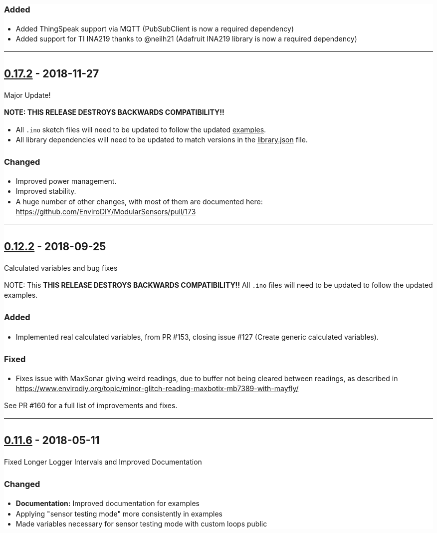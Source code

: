 ### Added
- Added ThingSpeak support via MQTT (PubSubClient is now a required dependency)
- Added support for TI INA219 thanks to @neilh21 (Adafruit INA219 library is now a required dependency)

***

## [0.17.2] - 2018-11-27

Major Update!

**NOTE: THIS RELEASE DESTROYS BACKWARDS COMPATIBILITY!!**
- All `.ino` sketch files will need to be updated to follow the updated [examples](https://github.com/EnviroDIY/ModularSensors/tree/master/examples).
- All library dependencies will need to be updated to match versions in the [library.json](https://github.com/EnviroDIY/ModularSensors/blob/master/library.json) file.

### Changed
- Improved power management.
- Improved stability.
- A huge number of other changes, with most of them are documented here:  https://github.com/EnviroDIY/ModularSensors/pull/173

***

## [0.12.2] - 2018-09-25

Calculated variables and bug fixes

NOTE: This **THIS RELEASE DESTROYS BACKWARDS COMPATIBILITY!!** All `.ino` files will need to be updated to follow the updated examples.

### Added
- Implemented real calculated variables, from PR #153, closing issue #127 (Create generic calculated variables).

### Fixed
- Fixes issue with MaxSonar giving weird readings, due to buffer not being cleared between readings, as described in https://www.envirodiy.org/topic/minor-glitch-reading-maxbotix-mb7389-with-mayfly/

See PR #160 for a full list of improvements and fixes.

***

## [0.11.6] - 2018-05-11

Fixed Longer Logger Intervals and Improved Documentation

### Changed
- **Documentation:** Improved documentation for examples
- Applying "sensor testing mode" more consistently in examples
- Made variables necessary for sensor testing mode with custom loops public


[Unreleased]: https://github.com/EnviroDIY/ModularSensors/compare/v0.33.4...HEAD
[0.33.4]: https://github.com/EnviroDIY/ModularSensors/releases/tag/v0.33.4
[0.33.3]: https://github.com/EnviroDIY/ModularSensors/releases/tag/v0.33.3
[0.33.2]: https://github.com/EnviroDIY/ModularSensors/releases/tag/v0.33.2
[0.33.1]: https://github.com/EnviroDIY/ModularSensors/releases/tag/v0.33.1
[0.33.0]: https://github.com/EnviroDIY/ModularSensors/releases/tag/v0.33.0
[0.32.2]: https://github.com/EnviroDIY/ModularSensors/releases/tag/v0.32.2
[0.32.0]: https://github.com/EnviroDIY/ModularSensors/releases/tag/v0.32.0
[0.31.2]: https://github.com/EnviroDIY/ModularSensors/releases/tag/v0.31.2
[0.31.0]: https://github.com/EnviroDIY/ModularSensors/releases/tag/v0.31.0
[0.30.0]: https://github.com/EnviroDIY/ModularSensors/releases/tag/v0.30.0
[0.29.1]: https://github.com/EnviroDIY/ModularSensors/releases/tag/v0.29.1
[0.29.0]: https://github.com/EnviroDIY/ModularSensors/releases/tag/v0.29.0
[0.28.5]: https://github.com/EnviroDIY/ModularSensors/releases/tag/v0.28.5
[0.28.4]: https://github.com/EnviroDIY/ModularSensors/releases/tag/v0.28.4
[0.28.3]: https://github.com/EnviroDIY/ModularSensors/releases/tag/v0.28.3
[0.28.1]: https://github.com/EnviroDIY/ModularSensors/releases/tag/v0.28.1
[0.28.0]: https://github.com/EnviroDIY/ModularSensors/releases/tag/v0.28.0
[0.27.8]: https://github.com/EnviroDIY/ModularSensors/releases/tag/v0.27.8
[0.27.7]: https://github.com/EnviroDIY/ModularSensors/releases/tag/v0.27.7
[0.27.6]: https://github.com/EnviroDIY/ModularSensors/releases/tag/v0.27.6
[0.27.5]: https://github.com/EnviroDIY/ModularSensors/releases/tag/v0.27.5
[0.25.0]: https://github.com/EnviroDIY/ModularSensors/releases/tag/v0.25.0
[0.24.1]: https://github.com/EnviroDIY/ModularSensors/releases/tag/v0.24.1
[0.23.13]: https://github.com/EnviroDIY/ModularSensors/releases/tag/v0.23.13
[0.23.11]: https://github.com/EnviroDIY/ModularSensors/releases/tag/v0.23.11
[0.22.5]: https://github.com/EnviroDIY/ModularSensors/releases/tag/v0.22.5
[0.21.4]: https://github.com/EnviroDIY/ModularSensors/releases/tag/v0.21.4
[0.21.3]: https://github.com/EnviroDIY/ModularSensors/releases/tag/v0.21.3
[0.21.2]: https://github.com/EnviroDIY/ModularSensors/releases/tag/v0.21.2
[0.21.0]: https://github.com/EnviroDIY/ModularSensors/releases/tag/v0.21.0
[0.19.6]: https://github.com/EnviroDIY/ModularSensors/releases/tag/v0.19.6
[0.19.3]: https://github.com/EnviroDIY/ModularSensors/releases/tag/v0.19.3
[0.19.2]: https://github.com/EnviroDIY/ModularSensors/releases/tag/v0.19.2
[0.17.2]: https://github.com/EnviroDIY/ModularSensors/releases/tag/v0.17.2
[0.12.2]: https://github.com/EnviroDIY/ModularSensors/releases/tag/v0.12.2
[0.11.6]: https://github.com/EnviroDIY/ModularSensors/releases/tag/v0.11.6
[0.11.3]: https://github.com/EnviroDIY/ModularSensors/releases/tag/v0.11.3
[0.9.0]: https://github.com/EnviroDIY/ModularSensors/releases/tag/v0.9.0
[0.6.10]: https://github.com/EnviroDIY/ModularSensors/releases/tag/v0.6.10
[0.6.9]: https://github.com/EnviroDIY/ModularSensors/releases/tag/v0.6.9
[0.5.4-beta]: https://github.com/EnviroDIY/ModularSensors/releases/tag/0.5.4-beta
[0.3.0-beta]: https://github.com/EnviroDIY/ModularSensors/releases/tag/v0.3.0-beta
[0.2.5-beta]: https://github.com/EnviroDIY/ModularSensors/releases/tag/v0.2.5-beta
[0.2.4-beta]: https://github.com/EnviroDIY/ModularSensors/releases/tag/v0.2.4-beta
[0.2.2-beta]: https://github.com/EnviroDIY/ModularSensors/releases/tag/v0.2.2-beta
[//]: # ( @tableofcontents{XML:1} )
[//]: # ( @m_footernavigation )